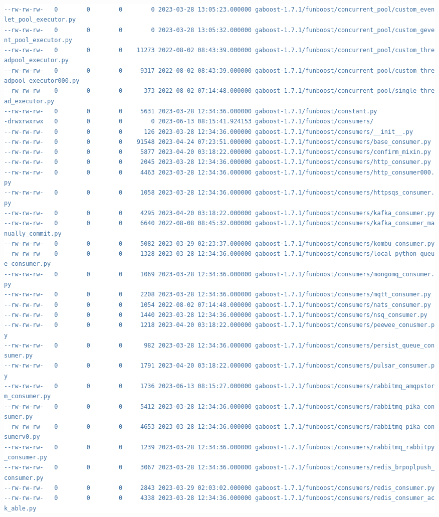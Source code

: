 ```diff
--rw-rw-rw-   0        0        0        0 2023-03-28 13:05:23.000000 gaboost-1.7.1/funboost/concurrent_pool/custom_evenlet_pool_executor.py
--rw-rw-rw-   0        0        0        0 2023-03-28 13:05:32.000000 gaboost-1.7.1/funboost/concurrent_pool/custom_gevent_pool_executor.py
--rw-rw-rw-   0        0        0    11273 2022-08-02 08:43:39.000000 gaboost-1.7.1/funboost/concurrent_pool/custom_threadpool_executor.py
--rw-rw-rw-   0        0        0     9317 2022-08-02 08:43:39.000000 gaboost-1.7.1/funboost/concurrent_pool/custom_threadpool_executor000.py
--rw-rw-rw-   0        0        0      373 2022-08-02 07:14:48.000000 gaboost-1.7.1/funboost/concurrent_pool/single_thread_executor.py
--rw-rw-rw-   0        0        0     5631 2023-03-28 12:34:36.000000 gaboost-1.7.1/funboost/constant.py
-drwxrwxrwx   0        0        0        0 2023-06-13 08:15:41.924153 gaboost-1.7.1/funboost/consumers/
--rw-rw-rw-   0        0        0      126 2023-03-28 12:34:36.000000 gaboost-1.7.1/funboost/consumers/__init__.py
--rw-rw-rw-   0        0        0    91548 2023-04-24 07:23:51.000000 gaboost-1.7.1/funboost/consumers/base_consumer.py
--rw-rw-rw-   0        0        0     5877 2023-04-20 03:18:22.000000 gaboost-1.7.1/funboost/consumers/confirm_mixin.py
--rw-rw-rw-   0        0        0     2045 2023-03-28 12:34:36.000000 gaboost-1.7.1/funboost/consumers/http_consumer.py
--rw-rw-rw-   0        0        0     4463 2023-03-28 12:34:36.000000 gaboost-1.7.1/funboost/consumers/http_consumer000.py
--rw-rw-rw-   0        0        0     1058 2023-03-28 12:34:36.000000 gaboost-1.7.1/funboost/consumers/httpsqs_consumer.py
--rw-rw-rw-   0        0        0     4295 2023-04-20 03:18:22.000000 gaboost-1.7.1/funboost/consumers/kafka_consumer.py
--rw-rw-rw-   0        0        0     6640 2022-08-08 08:45:32.000000 gaboost-1.7.1/funboost/consumers/kafka_consumer_manually_commit.py
--rw-rw-rw-   0        0        0     5082 2023-03-29 02:23:37.000000 gaboost-1.7.1/funboost/consumers/kombu_consumer.py
--rw-rw-rw-   0        0        0     1328 2023-03-28 12:34:36.000000 gaboost-1.7.1/funboost/consumers/local_python_queue_consumer.py
--rw-rw-rw-   0        0        0     1069 2023-03-28 12:34:36.000000 gaboost-1.7.1/funboost/consumers/mongomq_consumer.py
--rw-rw-rw-   0        0        0     2208 2023-03-28 12:34:36.000000 gaboost-1.7.1/funboost/consumers/mqtt_consumer.py
--rw-rw-rw-   0        0        0     1054 2022-08-02 07:14:48.000000 gaboost-1.7.1/funboost/consumers/nats_consumer.py
--rw-rw-rw-   0        0        0     1440 2023-03-28 12:34:36.000000 gaboost-1.7.1/funboost/consumers/nsq_consumer.py
--rw-rw-rw-   0        0        0     1218 2023-04-20 03:18:22.000000 gaboost-1.7.1/funboost/consumers/peewee_conusmer.py
--rw-rw-rw-   0        0        0      982 2023-03-28 12:34:36.000000 gaboost-1.7.1/funboost/consumers/persist_queue_consumer.py
--rw-rw-rw-   0        0        0     1791 2023-04-20 03:18:22.000000 gaboost-1.7.1/funboost/consumers/pulsar_consumer.py
--rw-rw-rw-   0        0        0     1736 2023-06-13 08:15:27.000000 gaboost-1.7.1/funboost/consumers/rabbitmq_amqpstorm_consumer.py
--rw-rw-rw-   0        0        0     5412 2023-03-28 12:34:36.000000 gaboost-1.7.1/funboost/consumers/rabbitmq_pika_consumer.py
--rw-rw-rw-   0        0        0     4653 2023-03-28 12:34:36.000000 gaboost-1.7.1/funboost/consumers/rabbitmq_pika_consumerv0.py
--rw-rw-rw-   0        0        0     1239 2023-03-28 12:34:36.000000 gaboost-1.7.1/funboost/consumers/rabbitmq_rabbitpy_consumer.py
--rw-rw-rw-   0        0        0     3067 2023-03-28 12:34:36.000000 gaboost-1.7.1/funboost/consumers/redis_brpoplpush_consumer.py
--rw-rw-rw-   0        0        0     2843 2023-03-29 02:03:02.000000 gaboost-1.7.1/funboost/consumers/redis_consumer.py
--rw-rw-rw-   0        0        0     4338 2023-03-28 12:34:36.000000 gaboost-1.7.1/funboost/consumers/redis_consumer_ack_able.py
```